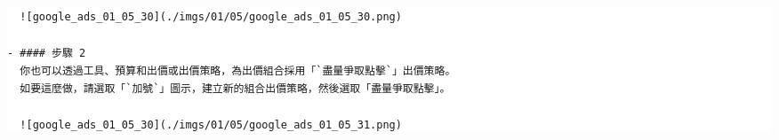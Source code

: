       ![google_ads_01_05_30](./imgs/01/05/google_ads_01_05_30.png)

    - #### 步驟 2
      你也可以透過工具、預算和出價或出價策略，為出價組合採用「`盡量爭取點擊`」出價策略。
      如要這麼做，請選取「`加號`」圖示，建立新的組合出價策略，然後選取「盡量爭取點擊」。

      ![google_ads_01_05_30](./imgs/01/05/google_ads_01_05_31.png)
